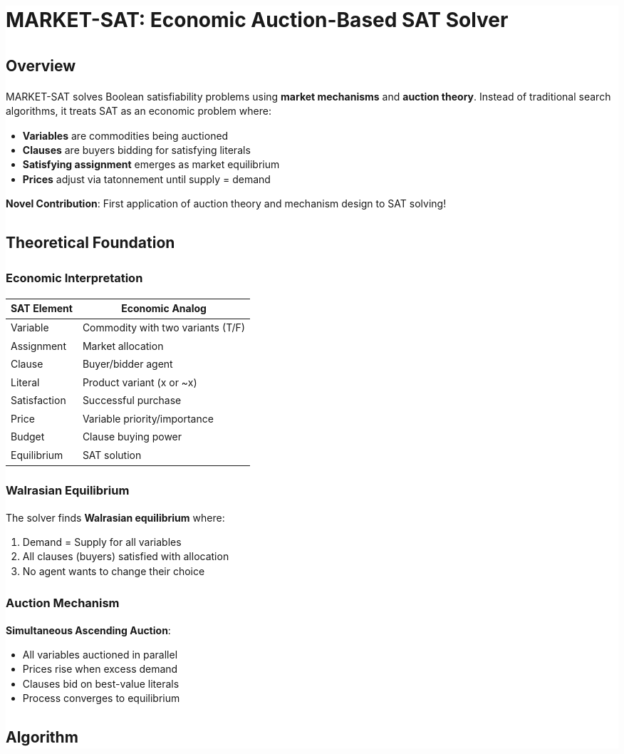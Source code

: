 # MARKET-SAT: Economic Auction-Based SAT Solver

## Overview

MARKET-SAT solves Boolean satisfiability problems using **market mechanisms** and **auction theory**. Instead of traditional search algorithms, it treats SAT as an economic problem where:

- **Variables** are commodities being auctioned
- **Clauses** are buyers bidding for satisfying literals
- **Satisfying assignment** emerges as market equilibrium
- **Prices** adjust via tatonnement until supply = demand

**Novel Contribution**: First application of auction theory and mechanism design to SAT solving!

## Theoretical Foundation

### Economic Interpretation

| SAT Element | Economic Analog |
|-------------|-----------------|
| Variable | Commodity with two variants (T/F) |
| Assignment | Market allocation |
| Clause | Buyer/bidder agent |
| Literal | Product variant (x or ~x) |
| Satisfaction | Successful purchase |
| Price | Variable priority/importance |
| Budget | Clause buying power |
| Equilibrium | SAT solution |

### Walrasian Equilibrium

The solver finds **Walrasian equilibrium** where:
1. Demand = Supply for all variables
2. All clauses (buyers) satisfied with allocation
3. No agent wants to change their choice

### Auction Mechanism

**Simultaneous Ascending Auction**:
- All variables auctioned in parallel
- Prices rise when excess demand
- Clauses bid on best-value literals
- Process converges to equilibrium

## Algorithm

